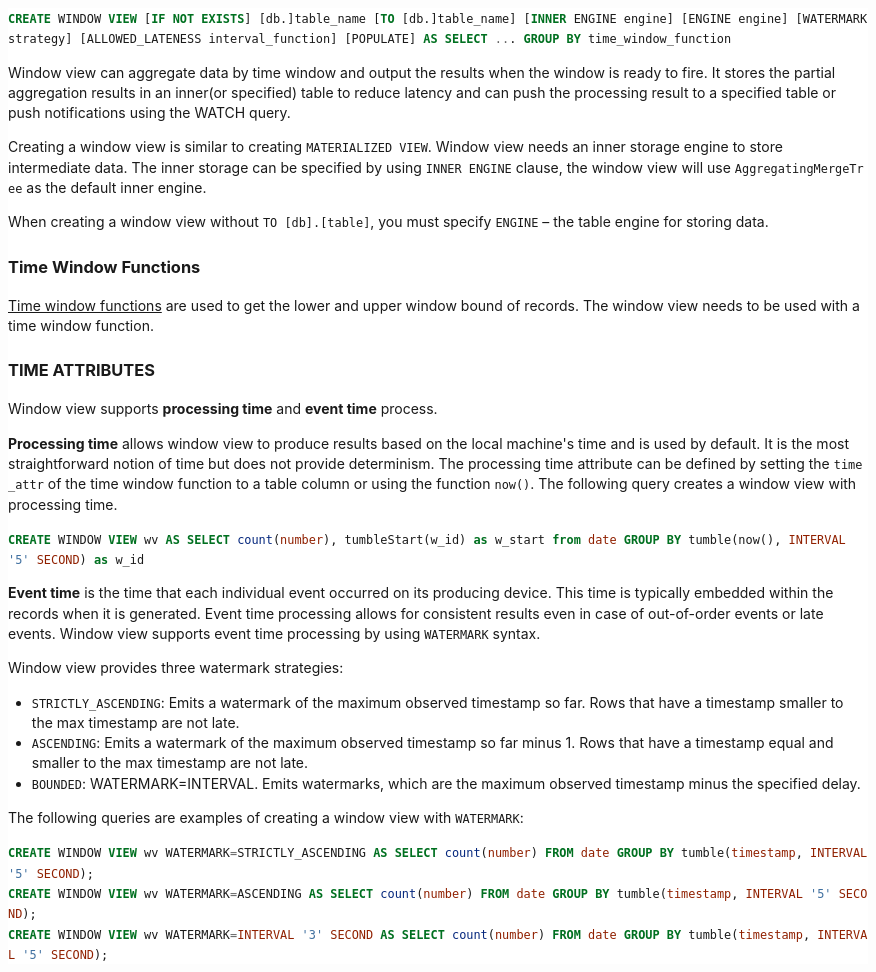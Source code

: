 ``` sql
CREATE WINDOW VIEW [IF NOT EXISTS] [db.]table_name [TO [db.]table_name] [INNER ENGINE engine] [ENGINE engine] [WATERMARK strategy] [ALLOWED_LATENESS interval_function] [POPULATE] AS SELECT ... GROUP BY time_window_function
```

Window view can aggregate data by time window and output the results when the window is ready to fire. It stores the partial aggregation results in an inner(or specified) table to reduce latency and can push the processing result to a specified table or push notifications using the WATCH query.

Creating a window view is similar to creating `MATERIALIZED VIEW`. Window view needs an inner storage engine to store intermediate data. The inner storage can be specified by using `INNER ENGINE` clause, the window view will use `AggregatingMergeTree` as the default inner engine.

When creating a window view without `TO [db].[table]`, you must specify `ENGINE` – the table engine for storing data.

### Time Window Functions

[Time window functions](../../functions/time-window-functions.md) are used to get the lower and upper window bound of records. The window view needs to be used with a time window function.

### TIME ATTRIBUTES

Window view supports **processing time** and **event time** process.

**Processing time** allows window view to produce results based on the local machine's time and is used by default. It is the most straightforward notion of time but does not provide determinism. The processing time attribute can be defined by setting the `time_attr` of the time window function to a table column or using the function `now()`. The following query creates a window view with processing time.

``` sql
CREATE WINDOW VIEW wv AS SELECT count(number), tumbleStart(w_id) as w_start from date GROUP BY tumble(now(), INTERVAL '5' SECOND) as w_id
```

**Event time** is the time that each individual event occurred on its producing device. This time is typically embedded within the records when it is generated. Event time processing allows for consistent results even in case of out-of-order events or late events. Window view supports event time processing by using `WATERMARK` syntax.

Window view provides three watermark strategies:

* `STRICTLY_ASCENDING`: Emits a watermark of the maximum observed timestamp so far. Rows that have a timestamp smaller to the max timestamp are not late.
* `ASCENDING`: Emits a watermark of the maximum observed timestamp so far minus 1. Rows that have a timestamp equal and smaller to the max timestamp are not late.
* `BOUNDED`: WATERMARK=INTERVAL. Emits watermarks, which are the maximum observed timestamp minus the specified delay.

The following queries are examples of creating a window view with `WATERMARK`:

``` sql
CREATE WINDOW VIEW wv WATERMARK=STRICTLY_ASCENDING AS SELECT count(number) FROM date GROUP BY tumble(timestamp, INTERVAL '5' SECOND);
CREATE WINDOW VIEW wv WATERMARK=ASCENDING AS SELECT count(number) FROM date GROUP BY tumble(timestamp, INTERVAL '5' SECOND);
CREATE WINDOW VIEW wv WATERMARK=INTERVAL '3' SECOND AS SELECT count(number) FROM date GROUP BY tumble(timestamp, INTERVAL '5' SECOND);
```
